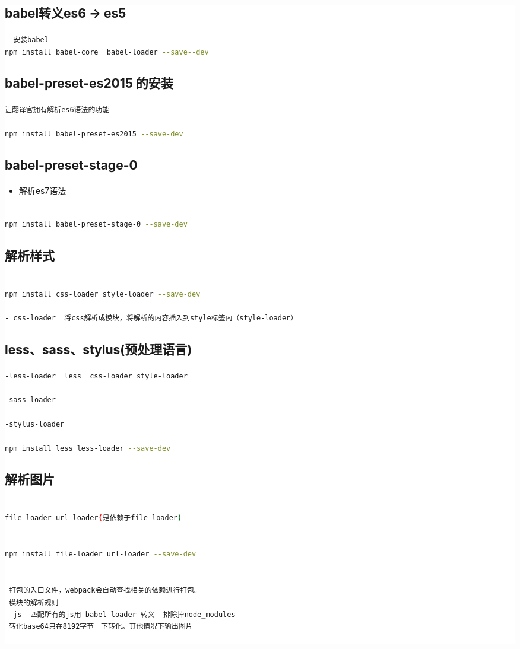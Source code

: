 ## babel转义es6 -> es5
```bash
- 安装babel
npm install babel-core  babel-loader --save--dev


```

## babel-preset-es2015 的安装
```bash
让翻译官拥有解析es6语法的功能

npm install babel-preset-es2015 --save-dev

```

## babel-preset-stage-0
- 解析es7语法
```bash

npm install babel-preset-stage-0 --save-dev


```


## 解析样式
```bash

npm install css-loader style-loader --save-dev

- css-loader  将css解析成模块，将解析的内容插入到style标签内（style-loader）

```

## less、sass、stylus(预处理语言)
```bash
-less-loader  less  css-loader style-loader

-sass-loader

-stylus-loader

npm install less less-loader --save-dev

```

## 解析图片
```bash

file-loader url-loader(是依赖于file-loader)


npm install file-loader url-loader --save-dev


 打包的入口文件，webpack会自动查找相关的依赖进行打包。
 模块的解析规则
 -js  匹配所有的js用 babel-loader 转义  排除掉node_modules
 转化base64只在8192字节一下转化。其他情况下输出图片   
    
```